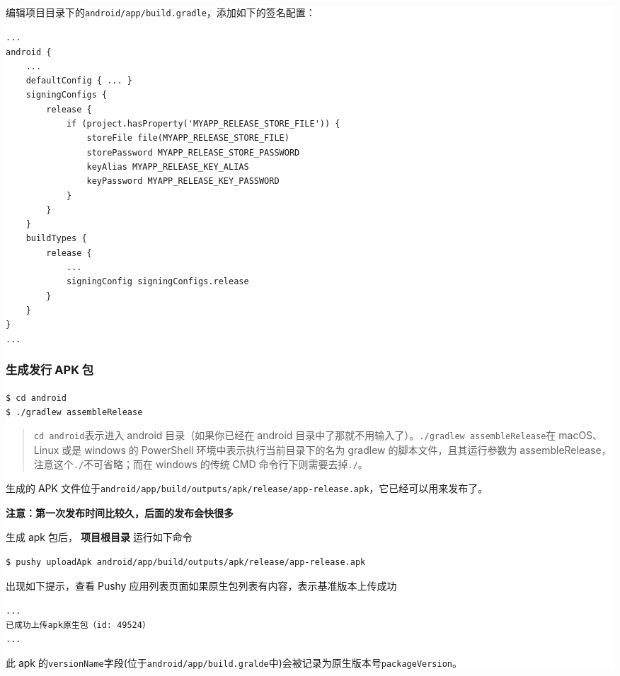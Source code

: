 编辑项目目录下的`android/app/build.gradle`，添加如下的签名配置：

~~~
...
android {
    ...
    defaultConfig { ... }
    signingConfigs {
        release {
            if (project.hasProperty('MYAPP_RELEASE_STORE_FILE')) {
                storeFile file(MYAPP_RELEASE_STORE_FILE)
                storePassword MYAPP_RELEASE_STORE_PASSWORD
                keyAlias MYAPP_RELEASE_KEY_ALIAS
                keyPassword MYAPP_RELEASE_KEY_PASSWORD
            }
        }
    }
    buildTypes {
        release {
            ...
            signingConfig signingConfigs.release
        }
    }
}
...
~~~

### 生成发行 APK 包

~~~
$ cd android
$ ./gradlew assembleRelease
~~~

> `cd android`表示进入 android 目录（如果你已经在 android 目录中了那就不用输入了）。`./gradlew assembleRelease`在 macOS、Linux 或是 windows 的 PowerShell 环境中表示执行当前目录下的名为 gradlew 的脚本文件，且其运行参数为 assembleRelease，注意这个`./`不可省略；而在 windows 的传统 CMD 命令行下则需要去掉`./`。

生成的 APK 文件位于`android/app/build/outputs/apk/release/app-release.apk`，它已经可以用来发布了。

**注意：第一次发布时间比较久，后面的发布会快很多**

生成 apk 包后， **项目根目录** 运行如下命令

~~~
$ pushy uploadApk android/app/build/outputs/apk/release/app-release.apk
~~~

出现如下提示，查看 Pushy 应用列表页面如果原生包列表有内容，表示基准版本上传成功

~~~
...
已成功上传apk原生包（id: 49524）
...
~~~

此 apk 的`versionName`字段(位于`android/app/build.gralde`中)会被记录为原生版本号`packageVersion`。
